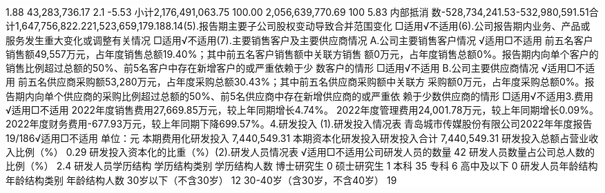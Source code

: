 1.88
43,283,736.17
2.1
-5.53
小计2,176,491,063.75
100.00
2,056,639,770.69
100
5.83
内部抵消
数-528,734,241.53-532,980,591.51合计1,647,756,822.221,523,659,179.188.14(5).报告期主要子公司股权变动导致合并范围变化
□适用√不适用(6).公司报告期内业务、产品或服务发生重大变化或调整有关情况
□适用√不适用(7).主要销售客户及主要供应商情况
A.公司主要销售客户情况
√适用□不适用
前五名客户销售额49,557万元，占年度销售总额19.40%；其中前五名客户销售额中关联方销售
额0万元，占年度销售总额0%。报告期内向单个客户的销售比例超过总额的50%、前5名客户中存在新增客户的或严重依赖于少
数客户的情形
□适用√不适用
B.公司主要供应商情况
√适用□不适用
前五名供应商采购额53,280万元，占年度采购总额30.43%；其中前五名供应商采购额中关联方
采购额0万元，占年度采购总额0%。报告期内向单个供应商的采购比例超过总额的50%、前5名供应商中存在新增供应商的或严重依
赖于少数供应商的情形
□适用√不适用3.费用
√适用□不适用
2022年度销售费用27,669.85万元，较上年同期增长4.74%。
2022年度管理费用24,001.78万元，较上年同期增长0.09%。
2022年度财务费用-677.93万元，较上年同期下降699.57%。4.研发投入
(1).研发投入情况表
青岛城市传媒股份有限公司2022年年度报告
19/186√适用□不适用
单位：元
本期费用化研发投入
7,440,549.31
本期资本化研发投入研发投入合计
7,440,549.31
研发投入总额占营业收入比例（%）
0.29
研发投入资本化的比重（%）(2).研发人员情况表
√适用□不适用公司研发人员的数量
42
研发人员数量占公司总人数的比例（%）
2.4
研发人员学历结构
学历结构类别
学历结构人数
博士研究生
0
硕士研究生
1
本科
35
专科
6
高中及以下
0
研发人员年龄结构
年龄结构类别
年龄结构人数
30岁以下（不含30岁）
12
30-40岁（含30岁，不含40岁）
19